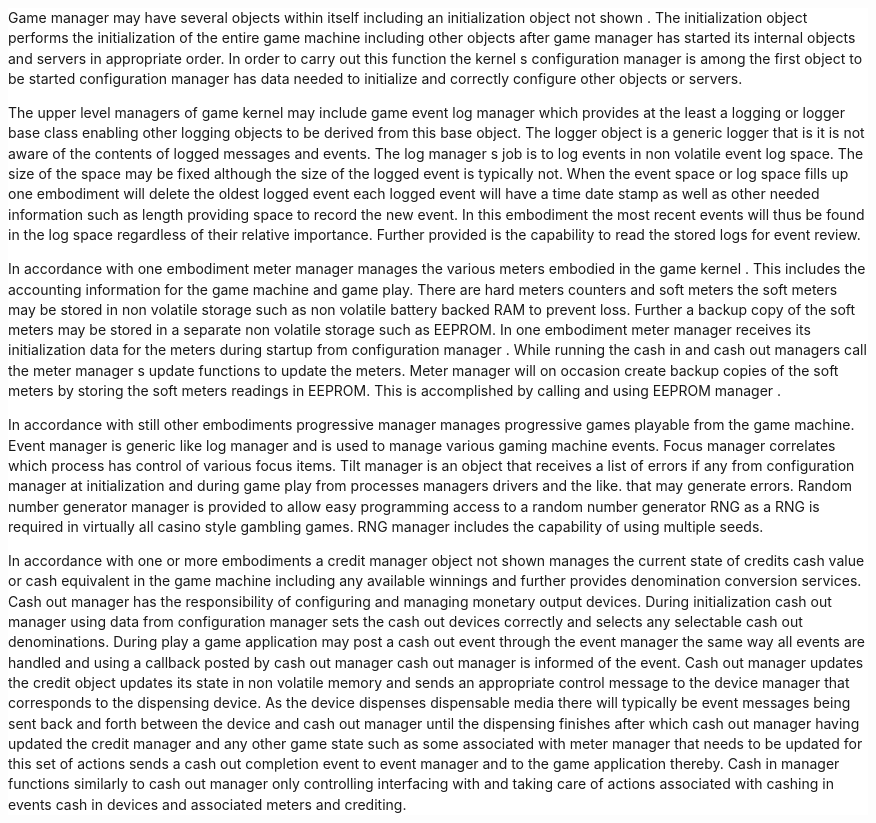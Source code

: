 Game manager may have several objects within itself including an initialization object not shown . The initialization object performs the initialization of the entire game machine including other objects after game manager has started its internal objects and servers in appropriate order. In order to carry out this function the kernel s configuration manager is among the first object to be started configuration manager has data needed to initialize and correctly configure other objects or servers.

The upper level managers of game kernel may include game event log manager which provides at the least a logging or logger base class enabling other logging objects to be derived from this base object. The logger object is a generic logger that is it is not aware of the contents of logged messages and events. The log manager s job is to log events in non volatile event log space. The size of the space may be fixed although the size of the logged event is typically not. When the event space or log space fills up one embodiment will delete the oldest logged event each logged event will have a time date stamp as well as other needed information such as length providing space to record the new event. In this embodiment the most recent events will thus be found in the log space regardless of their relative importance. Further provided is the capability to read the stored logs for event review.

In accordance with one embodiment meter manager manages the various meters embodied in the game kernel . This includes the accounting information for the game machine and game play. There are hard meters counters and soft meters the soft meters may be stored in non volatile storage such as non volatile battery backed RAM to prevent loss. Further a backup copy of the soft meters may be stored in a separate non volatile storage such as EEPROM. In one embodiment meter manager receives its initialization data for the meters during startup from configuration manager . While running the cash in and cash out managers call the meter manager s update functions to update the meters. Meter manager will on occasion create backup copies of the soft meters by storing the soft meters readings in EEPROM. This is accomplished by calling and using EEPROM manager .

In accordance with still other embodiments progressive manager manages progressive games playable from the game machine. Event manager is generic like log manager and is used to manage various gaming machine events. Focus manager correlates which process has control of various focus items. Tilt manager is an object that receives a list of errors if any from configuration manager at initialization and during game play from processes managers drivers and the like. that may generate errors. Random number generator manager is provided to allow easy programming access to a random number generator RNG as a RNG is required in virtually all casino style gambling games. RNG manager includes the capability of using multiple seeds.

In accordance with one or more embodiments a credit manager object not shown manages the current state of credits cash value or cash equivalent in the game machine including any available winnings and further provides denomination conversion services. Cash out manager has the responsibility of configuring and managing monetary output devices. During initialization cash out manager using data from configuration manager sets the cash out devices correctly and selects any selectable cash out denominations. During play a game application may post a cash out event through the event manager the same way all events are handled and using a callback posted by cash out manager cash out manager is informed of the event. Cash out manager updates the credit object updates its state in non volatile memory and sends an appropriate control message to the device manager that corresponds to the dispensing device. As the device dispenses dispensable media there will typically be event messages being sent back and forth between the device and cash out manager until the dispensing finishes after which cash out manager having updated the credit manager and any other game state such as some associated with meter manager that needs to be updated for this set of actions sends a cash out completion event to event manager and to the game application thereby. Cash in manager functions similarly to cash out manager only controlling interfacing with and taking care of actions associated with cashing in events cash in devices and associated meters and crediting.
